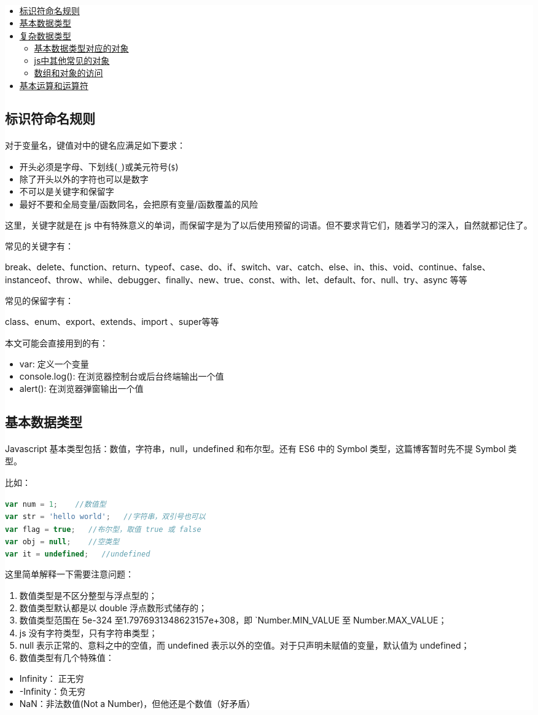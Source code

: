

- [标识符命名规则](#%E6%A0%87%E8%AF%86%E7%AC%A6%E5%91%BD%E5%90%8D%E8%A7%84%E5%88%99)
- [基本数据类型](#%E5%9F%BA%E6%9C%AC%E6%95%B0%E6%8D%AE%E7%B1%BB%E5%9E%8B)
- [复杂数据类型](#%E5%A4%8D%E6%9D%82%E6%95%B0%E6%8D%AE%E7%B1%BB%E5%9E%8B)
  - [基本数据类型对应的对象](#%E5%9F%BA%E6%9C%AC%E6%95%B0%E6%8D%AE%E7%B1%BB%E5%9E%8B%E5%AF%B9%E5%BA%94%E7%9A%84%E5%AF%B9%E8%B1%A1)
  - [js中其他常见的对象](#js%E4%B8%AD%E5%85%B6%E4%BB%96%E5%B8%B8%E8%A7%81%E7%9A%84%E5%AF%B9%E8%B1%A1)
  - [数组和对象的访问](#%E6%95%B0%E7%BB%84%E5%92%8C%E5%AF%B9%E8%B1%A1%E7%9A%84%E8%AE%BF%E9%97%AE)
- [基本运算和运算符](#%E5%9F%BA%E6%9C%AC%E8%BF%90%E7%AE%97%E5%92%8C%E8%BF%90%E7%AE%97%E7%AC%A6)



## 标识符命名规则

对于变量名，键值对中的键名应满足如下要求：

- 开头必须是字母、下划线(`_`)或美元符号(`$`)
- 除了开头以外的字符也可以是数字
- 不可以是关键字和保留字
- 最好不要和全局变量/函数同名，会把原有变量/函数覆盖的风险

这里，关键字就是在 js 中有特殊意义的单词，而保留字是为了以后使用预留的词语。但不要求背它们，随着学习的深入，自然就都记住了。

常见的关键字有：

break、delete、function、return、typeof、case、do、if、switch、var、catch、else、in、this、void、continue、false、instanceof、throw、while、debugger、finally、new、true、const、with、let、default、for、null、try、async 等等

常见的保留字有：

class、enum、export、extends、import 、super等等

本文可能会直接用到的有：

- var: 定义一个变量
- console.log(): 在浏览器控制台或后台终端输出一个值
- alert():  在浏览器弹窗输出一个值

## 基本数据类型

Javascript 基本类型包括：数值，字符串，null，undefined 和布尔型。还有 ES6 中的 Symbol 类型，这篇博客暂时先不提 Symbol 类型。

比如：
```js
var num = 1;    //数值型
var str = 'hello world';   //字符串，双引号也可以
var flag = true;   //布尔型，取值 true 或 false
var obj = null;    //空类型
var it = undefined;   //undefined
```

这里简单解释一下需要注意问题：

1. 数值类型是不区分整型与浮点型的；
2. 数值类型默认都是以 double 浮点数形式储存的；
3. 数值类型范围在 5e-324 至1.7976931348623157e+308，即 `Number.MIN_VALUE 至 Number.MAX_VALUE；
4. js 没有字符类型，只有字符串类型；
5. null 表示正常的、意料之中的空值，而 undefined 表示以外的空值。对于只声明未赋值的变量，默认值为 undefined；
6. 数值类型有几个特殊值：
- Infinity： 正无穷
- -Infinity：负无穷
- NaN：非法数值(Not a Number)，但他还是个数值（好矛盾）
